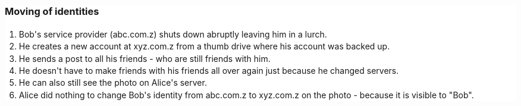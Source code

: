 ### **Moving of identities**

1.  Bob's service provider (abc.com.z) shuts down abruptly leaving him in a lurch.
2.  He creates a new account at xyz.com.z from a thumb drive where his account was backed up.
3.  He sends a post to all his friends - who are still friends with him.
4.  He doesn't have to make friends with his friends all over again just because he changed servers.
5.  He can also still see the photo on Alice's server.
6.  Alice did nothing to change Bob's identity from abc.com.z to xyz.com.z on the photo - because it is visible to "Bob".